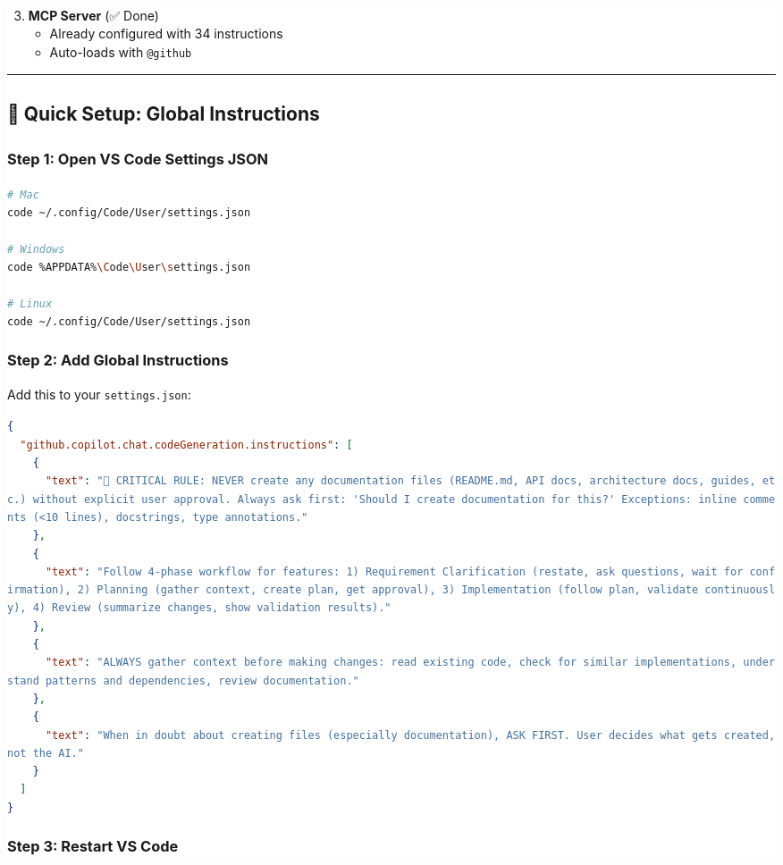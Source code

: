 3. **MCP Server** (✅ Done)
   - Already configured with 34 instructions
   - Auto-loads with `@github`

---

## 🚀 Quick Setup: Global Instructions

### Step 1: Open VS Code Settings JSON

```bash
# Mac
code ~/.config/Code/User/settings.json

# Windows
code %APPDATA%\Code\User\settings.json

# Linux
code ~/.config/Code/User/settings.json
```

### Step 2: Add Global Instructions

Add this to your `settings.json`:

```json
{
  "github.copilot.chat.codeGeneration.instructions": [
    {
      "text": "🚨 CRITICAL RULE: NEVER create any documentation files (README.md, API docs, architecture docs, guides, etc.) without explicit user approval. Always ask first: 'Should I create documentation for this?' Exceptions: inline comments (<10 lines), docstrings, type annotations."
    },
    {
      "text": "Follow 4-phase workflow for features: 1) Requirement Clarification (restate, ask questions, wait for confirmation), 2) Planning (gather context, create plan, get approval), 3) Implementation (follow plan, validate continuously), 4) Review (summarize changes, show validation results)."
    },
    {
      "text": "ALWAYS gather context before making changes: read existing code, check for similar implementations, understand patterns and dependencies, review documentation."
    },
    {
      "text": "When in doubt about creating files (especially documentation), ASK FIRST. User decides what gets created, not the AI."
    }
  ]
}
```

### Step 3: Restart VS Code

